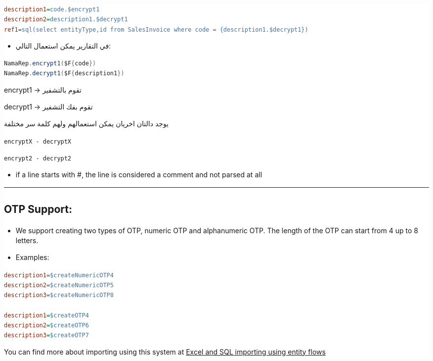 ```ini
description1=code.$encrypt1
description2=description1.$decrypt1
ref1=sql(select entityType,id from SalesInvoice where code = {description1.$decrypt1})
```
<rtl>

- في التقارير يمكن استعمال التالي:

</rtl>


```groovy
NamaRep.encrypt1($F{code})
NamaRep.decrypt1($F{description1})
```
<rtl>

encrypt1 -> تقوم بالتشفير

decrypt1 -> تقوم بفك التشفير

يوجد دالتان اخريان يمكن استعمالهم ولهم كلمة سر مختلفة

</rtl>

`encryptX - decryptX`

`encrypt2 - decrypt2`

- if a line starts with #, the line is considered a comment and not parsed at all

***



## OTP Support:
- We support creating two types of OTP, numeric OTP and alphanumeric OTP. The length of the OTP can start from 4 up to 8 letters.

- Examples:

```ini
description1=$createNumericOTP4
description2=$createNumericOTP5
description3=$createNumericOTP8

description1=$createOTP4
description2=$createOTP6
description3=$createOTP7
```

You can find more about importing using this system at [Excel and SQL importing using entity flows](excel-and-sql-import-by-entity-flow.md)


</ltr>









